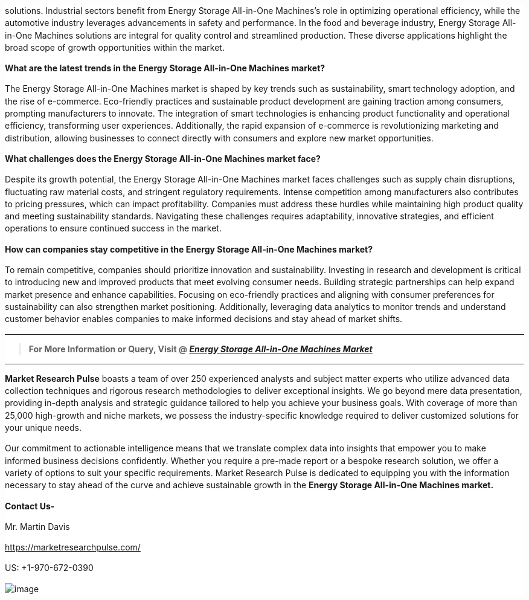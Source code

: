 solutions. Industrial sectors benefit from Energy Storage All-in-One Machines&rsquo;s role in optimizing operational efficiency, while the automotive industry leverages advancements in safety and performance. In the food and beverage industry, Energy Storage All-in-One Machines solutions are integral for quality control and streamlined production. These diverse applications highlight the broad scope of growth opportunities within the market.</p><p><strong>What are the latest trends in the Energy Storage All-in-One Machines market?</strong></p><p>The Energy Storage All-in-One Machines market is shaped by key trends such as sustainability, smart technology adoption, and the rise of e-commerce. Eco-friendly practices and sustainable product development are gaining traction among consumers, prompting manufacturers to innovate. The integration of smart technologies is enhancing product functionality and operational efficiency, transforming user experiences. Additionally, the rapid expansion of e-commerce is revolutionizing marketing and distribution, allowing businesses to connect directly with consumers and explore new market opportunities.</p><p><strong>What challenges does the Energy Storage All-in-One Machines market face?</strong></p><p>Despite its growth potential, the Energy Storage All-in-One Machines market faces challenges such as supply chain disruptions, fluctuating raw material costs, and stringent regulatory requirements. Intense competition among manufacturers also contributes to pricing pressures, which can impact profitability. Companies must address these hurdles while maintaining high product quality and meeting sustainability standards. Navigating these challenges requires adaptability, innovative strategies, and efficient operations to ensure continued success in the market.</p><p><strong>How can companies stay competitive in the Energy Storage All-in-One Machines market?</strong></p><p>To remain competitive, companies should prioritize innovation and sustainability. Investing in research and development is critical to introducing new and improved products that meet evolving consumer needs. Building strategic partnerships can help expand market presence and enhance capabilities. Focusing on eco-friendly practices and aligning with consumer preferences for sustainability can also strengthen market positioning. Additionally, leveraging data analytics to monitor trends and understand customer behavior enables companies to make informed decisions and stay ahead of market shifts.</p><hr /><blockquote><p><strong>For More Information or Query, Visit @&nbsp;<em><a href="https://marketresearchpulse.com/report/46254/energy-storage-all-in-one-machines-market?utm_source=Linkedin&utm_medium=0115">Energy Storage All-in-One Machines Market</a></em></strong></p></blockquote><hr /><p><strong>Market Research Pulse</strong> boasts a team of over 250 experienced analysts and subject matter experts who utilize advanced data collection techniques and rigorous research methodologies to deliver exceptional insights. We go beyond mere data presentation, providing in-depth analysis and strategic guidance tailored to help you achieve your business goals. With coverage of more than 25,000 high-growth and niche markets, we possess the industry-specific knowledge required to deliver customized solutions for your unique needs.</p><p>Our commitment to actionable intelligence means that we translate complex data into insights that empower you to make informed business decisions confidently. Whether you require a pre-made report or a bespoke research solution, we offer a variety of options to suit your specific requirements. Market Research Pulse is dedicated to equipping you with the information necessary to stay ahead of the curve and achieve sustainable growth in the <strong>Energy Storage All-in-One Machines market.</strong></p><p><strong>Contact Us-</strong></p><p>Mr. Martin Davis</p><p>https://marketresearchpulse.com/</p><p>US: +1-970-672-0390</p>
![image](https://github.com/user-attachments/assets/8cea1410-fd8b-4d94-a6c7-8991c53074e8)
